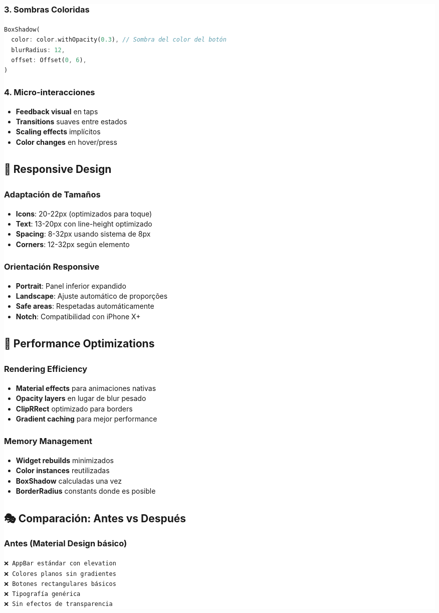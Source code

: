 ### **3. Sombras Coloridas**
```dart
BoxShadow(
  color: color.withOpacity(0.3), // Sombra del color del botón
  blurRadius: 12,
  offset: Offset(0, 6),
)
```

### **4. Micro-interacciones**
- **Feedback visual** en taps
- **Transitions** suaves entre estados
- **Scaling effects** implícitos
- **Color changes** en hover/press

## 📱 **Responsive Design**

### **Adaptación de Tamaños**
- **Icons**: 20-22px (optimizados para toque)
- **Text**: 13-20px con line-height optimizado
- **Spacing**: 8-32px usando sistema de 8px
- **Corners**: 12-32px según elemento

### **Orientación Responsive**
- **Portrait**: Panel inferior expandido
- **Landscape**: Ajuste automático de proporções
- **Safe areas**: Respetadas automáticamente
- **Notch**: Compatibilidad con iPhone X+

## 🚀 **Performance Optimizations**

### **Rendering Efficiency**
- **Material effects** para animaciones nativas
- **Opacity layers** en lugar de blur pesado
- **ClipRRect** optimizado para borders
- **Gradient caching** para mejor performance

### **Memory Management**
- **Widget rebuilds** minimizados
- **Color instances** reutilizadas
- **BoxShadow** calculadas una vez
- **BorderRadius** constants donde es posible

## 🎭 **Comparación: Antes vs Después**

### **Antes (Material Design básico)**
```
❌ AppBar estándar con elevation
❌ Colores planos sin gradientes
❌ Botones rectangulares básicos
❌ Tipografía genérica
❌ Sin efectos de transparencia
```
